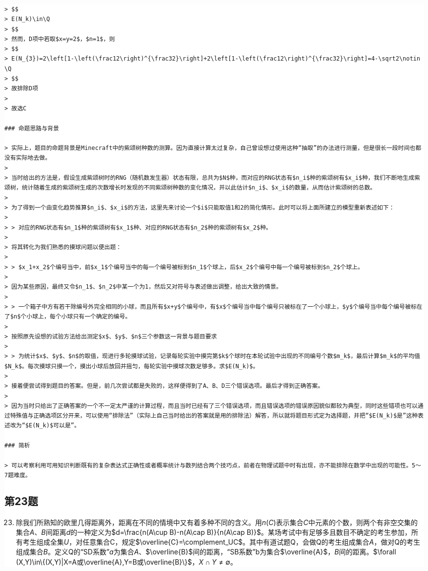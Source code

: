     > $$
    > E(N_k)\in\Q
    > $$
    > 然而，D项中若取$x=y=2$，$n=1$，则
    > $$
    > E(N_{3})=2\left[1-\left(\frac12\right)^{\frac32}\right]+2\left[1-\left(\frac12\right)^{\frac32}\right]=4-\sqrt2\notin\Q
    > $$
    > 故排除D项
    >
    > 故选C

    ### 命题思路与背景

    > 实际上，题目的命题背景是Minecraft中的紫颂树种数的测算。因为直接计算太过复杂，自己曾设想过使用这种“抽取”的办法进行测量，但是很长一段时间也都没有实际地去做。
    >
    > 当时给出的方法是，假设生成紫颂树时的RNG（随机数发生器）状态有限，总共为$N$种，而对应的RNG状态有$n_i$种的紫颂树有$x_i$种，我们不断地生成紫颂树，统计随着生成的紫颂树生成的次数增长时发现的不同紫颂树种数的变化情况，并以此估计$n_i$、$x_i$的数量，从而估计紫颂树的总数。
    >
    > 为了得到一个由变化趋势推算$n_i$、$x_i$的方法，这里先来讨论一个$i$只能取值1和2的简化情形。此时可以将上面所建立的模型重新表述如下：
    >
    > > 对应的RNG状态有$n_1$种的紫颂树有$x_1$种、对应的RNG状态有$n_2$种的紫颂树有$x_2$种。
    >
    > 将其转化为我们熟悉的摸球问题以便出题：
    >
    > > $x_1+x_2$个编号当中，前$x_1$个编号当中的每一个编号被标到$n_1$个球上，后$x_2$个编号中每一个编号被标到$n_2$个球上。
    >
    > 因为某些原因，最终又令$n_1$、$n_2$中某一个为1，然后又对符号与表述做出调整，给出大致的情景。
    >
    > > 一个箱子中方有若干除编号外完全相同的小球，而且所有$x+y$个编号中，有$x$个编号当中每个编号只被标在了一个小球上，$y$个编号当中每个编号被标在了$n$个小球上，每个小球只有一个确定的编号。
    >
    > 按照原先设想的试验方法给出测定$x$、$y$、$n$三个参数这一背景与题目要求
    >
    > > 为统计$x$、$y$、$n$的取值，现进行多轮摸球试验，记录每轮实验中摸完第$k$个球时在本轮试验中出现的不同编号个数$m_k$，最后计算$m_k$的平均值$N_k$。每次摸球只摸一个，摸出小球后放回并摇匀，每轮实验中摸球次数足够多。求$E(N_k)$。
    >
    > 接着便尝试得到题目的答案。但是，前几次尝试都是失败的，这样便得到了A、B、D三个错误选项。最后才得到正确答案。
    >
    > 因为当时只给出了正确答案的一个不一定太严谨的计算过程，而且当时已经有了三个错误选项，而且错误选项的错误原因貌似都较为典型，同时这些错项也可以通过特殊值与正确选项区分开来，可以使用“排除法”（实际上自己当时给出的答案就是用的排除法）解答，所以就将题目形式定为选择题，并把“$E(N_k)$是”这种表述改为“$E(N_k)$可以是”。

    ### 简析

    > 可以考察利用可用知识判断既有的复杂表达式正确性或者概率统计与数列结合两个技巧点，前者在物理试题中时有出现，亦不能排除在数学中出现的可能性。5～7题难度。

## 第23题

23. 除我们所熟知的欧里几得距离外，距离在不同的情境中又有着多种不同的含义。用$n(C)$表示集合$C$中元素的个数，则两个有非空交集的集合$A$、$B$间距离$d$的一种定义为$d=\frac{n(A\cup B)-n(A\cap B)}{n(A\cap B)}$。某场考试中有足够多且数目不确定的考生参加，所有考生组成全集$U$，对任意集合C，规定$\overline{C}=\complement_UC$。其中有道试题Q，会做Q的考生组成集合$A$，做对Q的考生组成集合$B$。定义Q的“SD系数”$a$为集合$A$、$\overline{B}$间的距离，“SB系数”b为集合$\overline{A}$，$B$间的距离。$\forall (X,Y)\in\{(X,Y)|X=A或\overline{A},Y=B或\overline{B}\}$，$X\cap Y\ne \emptyset$。

